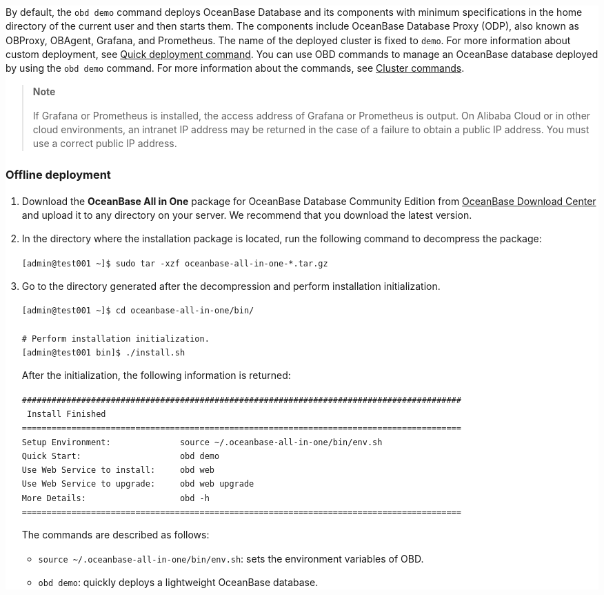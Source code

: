    By default, the `obd demo` command deploys OceanBase Database and its components with minimum specifications in the home directory of the current user and then starts them. The components include OceanBase Database Proxy (ODP), also known as OBProxy, OBAgent, Grafana, and Prometheus. The name of the deployed cluster is fixed to `demo`. For more information about custom deployment, see [Quick deployment command](https://en.oceanbase.com/docs/community-obd-en-10000000001181577). You can use OBD commands to manage an OceanBase database deployed by using the `obd demo` command. For more information about the commands, see [Cluster commands](https://en.oceanbase.com/docs/community-obd-en-10000000001181575).

   > **Note**
   >
   > If Grafana or Prometheus is installed, the access address of Grafana or Prometheus is output. On Alibaba Cloud or in other cloud environments, an intranet IP address may be returned in the case of a failure to obtain a public IP address. You must use a correct public IP address.

### Offline deployment

1. Download the **OceanBase All in One** package for OceanBase Database Community Edition from [OceanBase Download Center](https://en.oceanbase.com/softwarecenter) and upload it to any directory on your server. We recommend that you download the latest version.

2. In the directory where the installation package is located, run the following command to decompress the package:

   ```shell
   [admin@test001 ~]$ sudo tar -xzf oceanbase-all-in-one-*.tar.gz
   ```

3. Go to the directory generated after the decompression and perform installation initialization.

   ```shell
   [admin@test001 ~]$ cd oceanbase-all-in-one/bin/
   
   # Perform installation initialization.
   [admin@test001 bin]$ ./install.sh
   ```

   After the initialization, the following information is returned:

   ```shell
   #########################################################################################
    Install Finished 
   =========================================================================================
   Setup Environment:              source ~/.oceanbase-all-in-one/bin/env.sh 
   Quick Start:                    obd demo 
   Use Web Service to install:     obd web 
   Use Web Service to upgrade:     obd web upgrade 
   More Details:                   obd -h 
   =========================================================================================
   ```

   The commands are described as follows:

   * `source ~/.oceanbase-all-in-one/bin/env.sh`: sets the environment variables of OBD.

   * `obd demo`: quickly deploys a lightweight OceanBase database.
